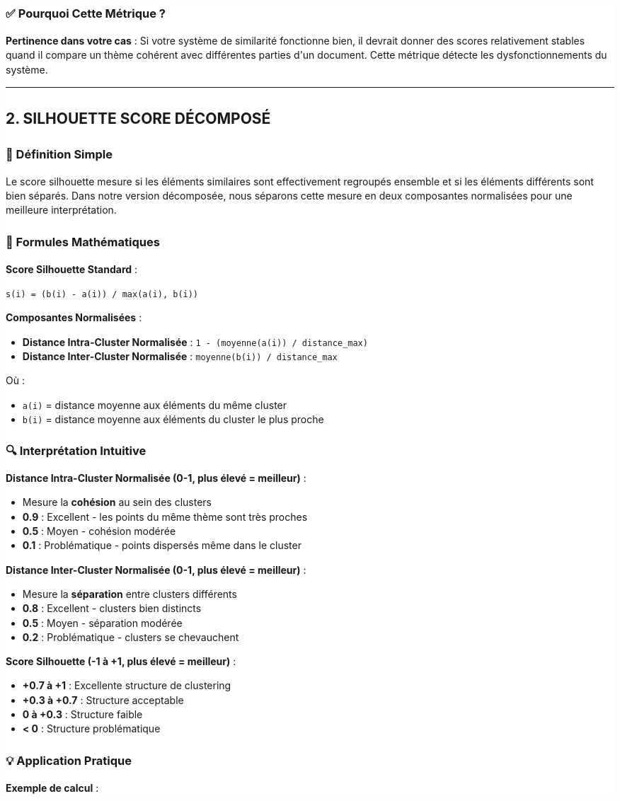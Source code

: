 ### ✅ Pourquoi Cette Métrique ?
**Pertinence dans votre cas** : Si votre système de similarité fonctionne bien, il devrait donner des scores relativement stables quand il compare un thème cohérent avec différentes parties d'un document. Cette métrique détecte les dysfonctionnements du système.

---

## 2. SILHOUETTE SCORE DÉCOMPOSÉ

### 🎯 Définition Simple
Le score silhouette mesure si les éléments similaires sont effectivement regroupés ensemble et si les éléments différents sont bien séparés. Dans notre version décomposée, nous séparons cette mesure en deux composantes normalisées pour une meilleure interprétation.

### 📐 Formules Mathématiques

**Score Silhouette Standard** :
```
s(i) = (b(i) - a(i)) / max(a(i), b(i))
```

**Composantes Normalisées** :
- **Distance Intra-Cluster Normalisée** : `1 - (moyenne(a(i)) / distance_max)`
- **Distance Inter-Cluster Normalisée** : `moyenne(b(i)) / distance_max`

Où :
- `a(i)` = distance moyenne aux éléments du même cluster
- `b(i)` = distance moyenne aux éléments du cluster le plus proche

### 🔍 Interprétation Intuitive

**Distance Intra-Cluster Normalisée (0-1, plus élevé = meilleur)** :
- Mesure la **cohésion** au sein des clusters
- **0.9** : Excellent - les points du même thème sont très proches
- **0.5** : Moyen - cohésion modérée
- **0.1** : Problématique - points dispersés même dans le cluster

**Distance Inter-Cluster Normalisée (0-1, plus élevé = meilleur)** :
- Mesure la **séparation** entre clusters différents  
- **0.8** : Excellent - clusters bien distincts
- **0.5** : Moyen - séparation modérée
- **0.2** : Problématique - clusters se chevauchent

**Score Silhouette (-1 à +1, plus élevé = meilleur)** :
- **+0.7 à +1** : Excellente structure de clustering
- **+0.3 à +0.7** : Structure acceptable
- **0 à +0.3** : Structure faible
- **< 0** : Structure problématique

### 💡 Application Pratique

**Exemple de calcul** :
